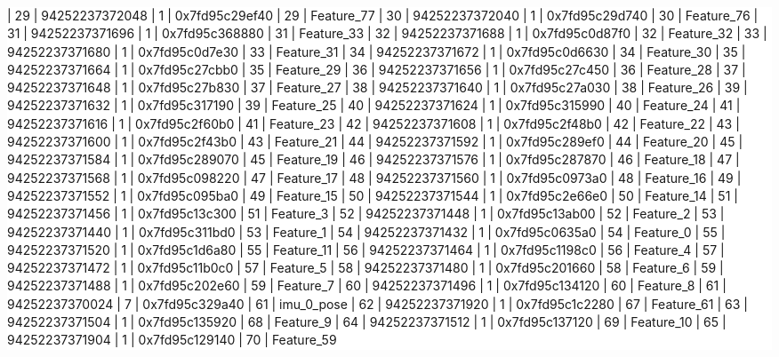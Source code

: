 | 29 | 94252237372048 | 1 | 0x7fd95c29ef40 | 29 | Feature_77
| 30 | 94252237372040 | 1 | 0x7fd95c29d740 | 30 | Feature_76
| 31 | 94252237371696 | 1 | 0x7fd95c368880 | 31 | Feature_33
| 32 | 94252237371688 | 1 | 0x7fd95c0d87f0 | 32 | Feature_32
| 33 | 94252237371680 | 1 | 0x7fd95c0d7e30 | 33 | Feature_31
| 34 | 94252237371672 | 1 | 0x7fd95c0d6630 | 34 | Feature_30
| 35 | 94252237371664 | 1 | 0x7fd95c27cbb0 | 35 | Feature_29
| 36 | 94252237371656 | 1 | 0x7fd95c27c450 | 36 | Feature_28
| 37 | 94252237371648 | 1 | 0x7fd95c27b830 | 37 | Feature_27
| 38 | 94252237371640 | 1 | 0x7fd95c27a030 | 38 | Feature_26
| 39 | 94252237371632 | 1 | 0x7fd95c317190 | 39 | Feature_25
| 40 | 94252237371624 | 1 | 0x7fd95c315990 | 40 | Feature_24
| 41 | 94252237371616 | 1 | 0x7fd95c2f60b0 | 41 | Feature_23
| 42 | 94252237371608 | 1 | 0x7fd95c2f48b0 | 42 | Feature_22
| 43 | 94252237371600 | 1 | 0x7fd95c2f43b0 | 43 | Feature_21
| 44 | 94252237371592 | 1 | 0x7fd95c289ef0 | 44 | Feature_20
| 45 | 94252237371584 | 1 | 0x7fd95c289070 | 45 | Feature_19
| 46 | 94252237371576 | 1 | 0x7fd95c287870 | 46 | Feature_18
| 47 | 94252237371568 | 1 | 0x7fd95c098220 | 47 | Feature_17
| 48 | 94252237371560 | 1 | 0x7fd95c0973a0 | 48 | Feature_16
| 49 | 94252237371552 | 1 | 0x7fd95c095ba0 | 49 | Feature_15
| 50 | 94252237371544 | 1 | 0x7fd95c2e66e0 | 50 | Feature_14
| 51 | 94252237371456 | 1 | 0x7fd95c13c300 | 51 | Feature_3
| 52 | 94252237371448 | 1 | 0x7fd95c13ab00 | 52 | Feature_2
| 53 | 94252237371440 | 1 | 0x7fd95c311bd0 | 53 | Feature_1
| 54 | 94252237371432 | 1 | 0x7fd95c0635a0 | 54 | Feature_0
| 55 | 94252237371520 | 1 | 0x7fd95c1d6a80 | 55 | Feature_11
| 56 | 94252237371464 | 1 | 0x7fd95c1198c0 | 56 | Feature_4
| 57 | 94252237371472 | 1 | 0x7fd95c11b0c0 | 57 | Feature_5
| 58 | 94252237371480 | 1 | 0x7fd95c201660 | 58 | Feature_6
| 59 | 94252237371488 | 1 | 0x7fd95c202e60 | 59 | Feature_7
| 60 | 94252237371496 | 1 | 0x7fd95c134120 | 60 | Feature_8
| 61 | 94252237370024 | 7 | 0x7fd95c329a40 | 61 | imu_0_pose
| 62 | 94252237371920 | 1 | 0x7fd95c1c2280 | 67 | Feature_61
| 63 | 94252237371504 | 1 | 0x7fd95c135920 | 68 | Feature_9
| 64 | 94252237371512 | 1 | 0x7fd95c137120 | 69 | Feature_10
| 65 | 94252237371904 | 1 | 0x7fd95c129140 | 70 | Feature_59